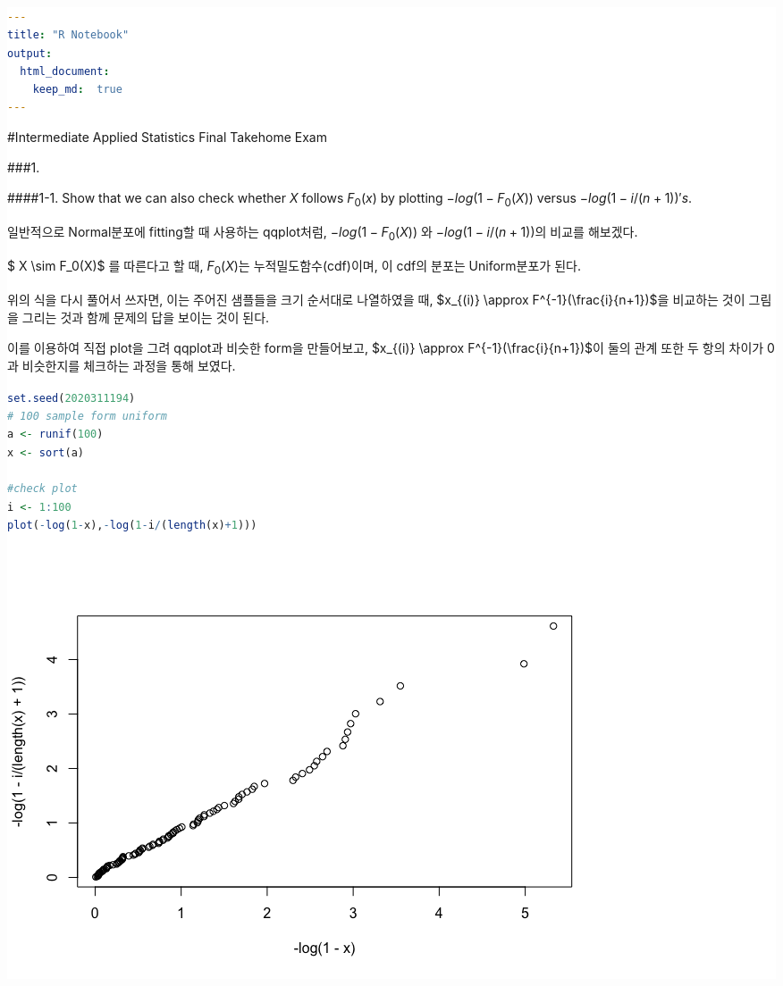 ```yaml
---
title: "R Notebook"
output: 
  html_document:
    keep_md:  true
---
```


#Intermediate Applied Statistics Final Takehome Exam

###1.

####1-1. Show that we can also check whether $X$ follows $F_0(x)$ by plotting $-log(1-F_0(X))$ versus $-log(1-i/(n+1))'s.$

일반적으로 Normal분포에 fitting할 때 사용하는 qqplot처럼, 
 $-log(1-F_0(X))$ 와 $-log(1-i/(n+1))$의 비교를 해보겠다.
 
$ X \sim F_0(X)$ 를 따른다고 할 때, $F_0(X)$는 누적밀도함수(cdf)이며, 이 cdf의 분포는 Uniform분포가 된다.

위의 식을 다시 풀어서 쓰자면, 이는 주어진 샘플들을 크기 순서대로 나열하였을 때, $x_{(i)} \approx F^{-1}(\frac{i}{n+1})$을 비교하는 것이 그림을 그리는 것과 함께 문제의 답을 보이는 것이 된다. 

이를 이용하여 직접 plot을 그려 qqplot과 비슷한 form을 만들어보고, $x_{(i)} \approx F^{-1}(\frac{i}{n+1})$이 둘의 관계 또한 두 항의 차이가 0과 비슷한지를 체크하는 과정을 통해 보였다.


```r
set.seed(2020311194)
# 100 sample form uniform
a <- runif(100)
x <- sort(a)

#check plot
i <- 1:100
plot(-log(1-x),-log(1-i/(length(x)+1)))
```

![](Final_files/figure-html/unnamed-chunk-1-1.png)
